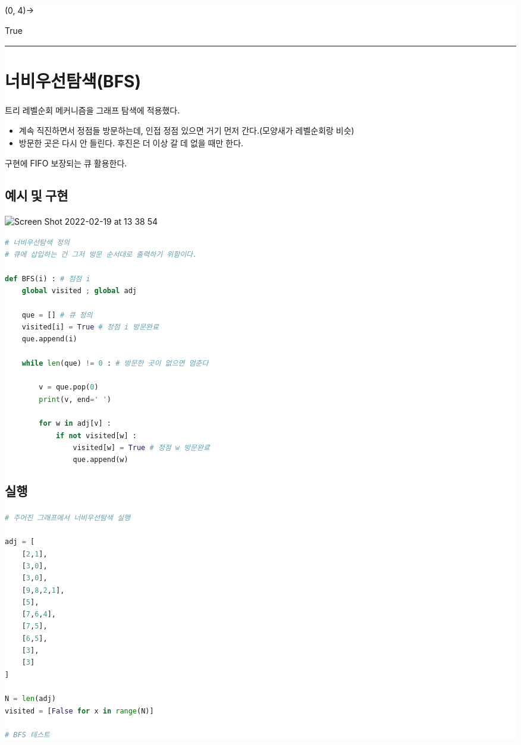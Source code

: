 (0, 4)->

True

---

# 너비우선탐색(BFS)

트리 레벨순회 메커니즘을 그래프 탐색에 적용했다. 

- 계속 직진하면서 정점들 방문하는데, 인접 정점 있으면 거기 먼저 간다.(모양새가 레벨순회랑 비슷)
- 방문한 곳은 다시 안 들린다. 후진은 더 이상 갈 데 없을 때만 한다. 

구현에 FIFO 보장되는 큐 활용한다. 

## 예시 및 구현 

<img width="859" alt="Screen Shot 2022-02-19 at 13 38 54" src="https://user-images.githubusercontent.com/83487073/154786320-08261876-6abb-4580-b279-61e63fe6e32a.png">

```python 
# 너비우선탐색 정의 
# 큐에 삽입하는 건 그저 방문 순서대로 출력하기 위함이다. 

def BFS(i) : # 점점 i
    global visited ; global adj 

    que = [] # 큐 정의 
    visited[i] = True # 정점 i 방문완료 
    que.append(i)

    while len(que) != 0 : # 방문한 곳이 없으면 멈춘다

        v = que.pop(0)
        print(v, end=' ')

        for w in adj[v] : 
            if not visited[w] : 
                visited[w] = True # 정점 w 방문완료
                que.append(w)
```

## 실행 

```python 
# 주어진 그래프에서 너비우선탐색 실행 

adj = [
    [2,1],
    [3,0],
    [3,0],
    [9,8,2,1],
    [5],
    [7,6,4],
    [7,5],
    [6,5],
    [3],
    [3]
]

N = len(adj)
visited = [False for x in range(N)]

# BFS 테스트 

```